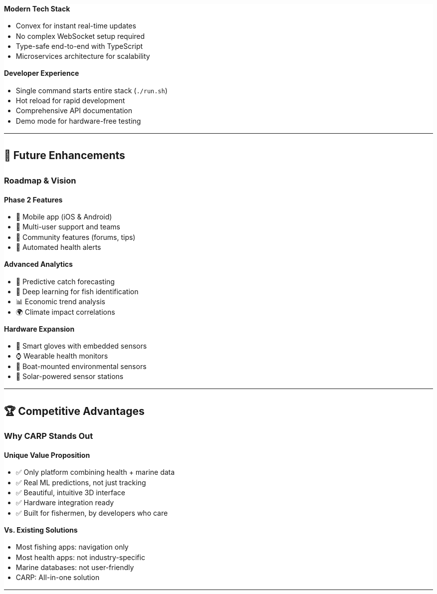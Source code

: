 **Modern Tech Stack**
- Convex for instant real-time updates
- No complex WebSocket setup required
- Type-safe end-to-end with TypeScript
- Microservices architecture for scalability

**Developer Experience**
- Single command starts entire stack (`./run.sh`)
- Hot reload for rapid development
- Comprehensive API documentation
- Demo mode for hardware-free testing

---

## 🌟 Future Enhancements

### Roadmap & Vision

**Phase 2 Features**
- 📱 Mobile app (iOS & Android)
- 🤝 Multi-user support and teams
- 💬 Community features (forums, tips)
- 📧 Automated health alerts

**Advanced Analytics**
- 🎯 Predictive catch forecasting
- 🧠 Deep learning for fish identification
- 📊 Economic trend analysis
- 🌍 Climate impact correlations

**Hardware Expansion**
- 🧤 Smart gloves with embedded sensors
- ⌚ Wearable health monitors
- 📡 Boat-mounted environmental sensors
- 🔋 Solar-powered sensor stations

---

## 🏆 Competitive Advantages

### Why CARP Stands Out

**Unique Value Proposition**
- ✅ Only platform combining health + marine data
- ✅ Real ML predictions, not just tracking
- ✅ Beautiful, intuitive 3D interface
- ✅ Hardware integration ready
- ✅ Built for fishermen, by developers who care

**Vs. Existing Solutions**
- Most fishing apps: navigation only
- Most health apps: not industry-specific
- Marine databases: not user-friendly
- CARP: All-in-one solution

---
